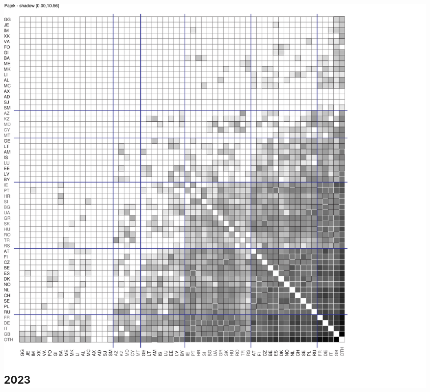 <img src="https://raw.githubusercontent.com/bavla/OpenAlex/main/Countries/pics/EUmat2020.svg?sanitize=true" width="700">

## 2023
